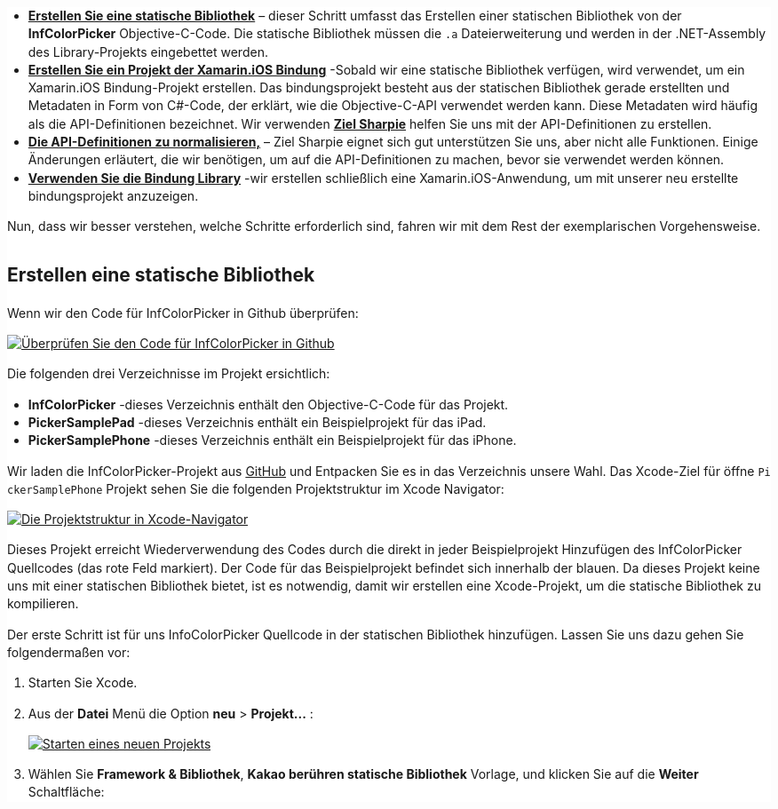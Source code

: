 - **[Erstellen Sie eine statische Bibliothek](#Creating_A_Static_Library)**  – dieser Schritt umfasst das Erstellen einer statischen Bibliothek von der **InfColorPicker** Objective-C-Code. Die statische Bibliothek müssen die `.a` Dateierweiterung und werden in der .NET-Assembly des Library-Projekts eingebettet werden.
- **[Erstellen Sie ein Projekt der Xamarin.iOS Bindung](#Create_a_Xamarin.iOS_Binding_Project)**  -Sobald wir eine statische Bibliothek verfügen, wird verwendet, um ein Xamarin.iOS Bindung-Projekt erstellen. Das bindungsprojekt besteht aus der statischen Bibliothek gerade erstellten und Metadaten in Form von C#-Code, der erklärt, wie die Objective-C-API verwendet werden kann. Diese Metadaten wird häufig als die API-Definitionen bezeichnet. Wir verwenden **[Ziel Sharpie](#Using_Objective_Sharpie)** helfen Sie uns mit der API-Definitionen zu erstellen.
- **[Die API-Definitionen zu normalisieren,](#Normalize_the_API_Definitions)**  – Ziel Sharpie eignet sich gut unterstützen Sie uns, aber nicht alle Funktionen. Einige Änderungen erläutert, die wir benötigen, um auf die API-Definitionen zu machen, bevor sie verwendet werden können.
- **[Verwenden Sie die Bindung Library](#Using_the_Binding)**  -wir erstellen schließlich eine Xamarin.iOS-Anwendung, um mit unserer neu erstellte bindungsprojekt anzuzeigen.

Nun, dass wir besser verstehen, welche Schritte erforderlich sind, fahren wir mit dem Rest der exemplarischen Vorgehensweise.

<a name="Creating_A_Static_Library"/>

## <a name="creating-a-static-library"></a>Erstellen eine statische Bibliothek

Wenn wir den Code für InfColorPicker in Github überprüfen:

[![](walkthrough-images/image02.png "Überprüfen Sie den Code für InfColorPicker in Github")](walkthrough-images/image02.png#lightbox)

Die folgenden drei Verzeichnisse im Projekt ersichtlich:

- **InfColorPicker** -dieses Verzeichnis enthält den Objective-C-Code für das Projekt.
- **PickerSamplePad** -dieses Verzeichnis enthält ein Beispielprojekt für das iPad.
- **PickerSamplePhone** -dieses Verzeichnis enthält ein Beispielprojekt für das iPhone.

Wir laden die InfColorPicker-Projekt aus [GitHub](https://github.com/InfinitApps/InfColorPicker/archive/master.zip) und Entpacken Sie es in das Verzeichnis unsere Wahl. Das Xcode-Ziel für öffne `PickerSamplePhone` Projekt sehen Sie die folgenden Projektstruktur im Xcode Navigator:

[![](walkthrough-images/image03.png "Die Projektstruktur in Xcode-Navigator")](walkthrough-images/image03.png#lightbox)

Dieses Projekt erreicht Wiederverwendung des Codes durch die direkt in jeder Beispielprojekt Hinzufügen des InfColorPicker Quellcodes (das rote Feld markiert). Der Code für das Beispielprojekt befindet sich innerhalb der blauen. Da dieses Projekt keine uns mit einer statischen Bibliothek bietet, ist es notwendig, damit wir erstellen eine Xcode-Projekt, um die statische Bibliothek zu kompilieren.

Der erste Schritt ist für uns InfoColorPicker Quellcode in der statischen Bibliothek hinzufügen. Lassen Sie uns dazu gehen Sie folgendermaßen vor:

1. Starten Sie Xcode.
2. Aus der **Datei** Menü die Option **neu** > **Projekt...** :

    [![](walkthrough-images/image04.png "Starten eines neuen Projekts")](walkthrough-images/image04.png#lightbox)
3. Wählen Sie **Framework & Bibliothek**, **Kakao berühren statische Bibliothek** Vorlage, und klicken Sie auf die **Weiter** Schaltfläche:
